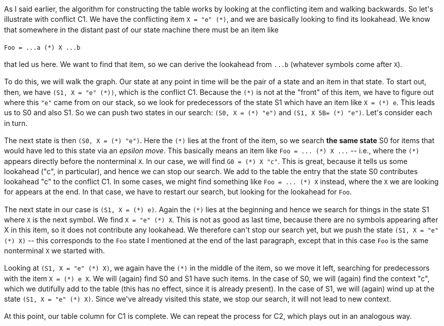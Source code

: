 As I said earlier, the algorithm for constructing the table works by
looking at the conflicting item and walking backwards. So let's
illustrate with conflict C1. We have the conflicting item `X = "e"
(*)`, and we are basically looking to find its lookahead. We know
that somewhere in the distant past of our state machine there must be
an item like

    Foo = ...a (*) X ...b
    
that led us here. We want to find that item, so we can derive the
lookahead from `...b` (whatever symbols come after `X`).

To do this, we will walk the graph. Our state at any point in time
will be the pair of a state and an item in that state. To start out,
then, we have `(S1, X = "e" (*))`, which is the conflict C1. Because
the `(*)` is not at the "front" of this item, we have to figure out
where this `"e"` came from on our stack, so we look for predecessors
of the state S1 which have an item like `X = (*) e`. This leads us to
S0 and also S1. So we can push two states in our search: `(S0, X = (*)
"e")` and `(S1, X 5B= (*) "e")`. Let's consider each in turn.

The next state is then `(S0, X = (*) "e")`. Here the `(*)` lies at the
front of the item, so we search **the same state** S0 for items that
would have led to this state via an *epsilon move*.  This basically
means an item like `Foo = ... (*) X ...` -- i.e., where the `(*)`
appears directly before the nonterminal `X`. In our case, we will find
`G0 = (*) X "c"`. This is great, because it tells us some lookahead
("c", in particular), and hence we can stop our search. We add to the
table the entry that the state S0 contributes lookahead "c" to the
conflict C1.  In some cases, we might find something like `Foo =
... (*) X` instead, where the `X` we are looking for appears at the
end. In that case, we have to restart our search, but looking for the
lookahead for `Foo`.

The next state in our case is `(S1, X = (*) e)`. Again the `(*)` lies
at the beginning and hence we search for things in the state S1 where
`X` is the next symbol. We find `X = "e" (*) X`. This is not as good
as last time, because there are no symbols appearing after X in this
item, so it does not contribute any lookahead. We therefore can't stop
our search yet, but we push the state `(S1, X = "e" (*) X)` -- this
corresponds to the `Foo` state I mentioned at the end of the last
paragraph, except that in this case `Foo` is the same nonterminal `X`
we started with.

Looking at `(S1, X = "e" (*) X)`, we again have the `(*)` in the
middle of the item, so we move it left, searching for predecessors
with the item `X = (*) e X`. We will (again) find S0 and S1 have such
items. In the case of S0, we will (again) find the context "c", which
we dutifully add to the table (this has no effect, since it is already
present). In the case of S1, we will (again) wind up at the state
`(S1, X = "e" (*) X)`.  Since we've already visited this state, we
stop our search, it will not lead to new context.

At this point, our table column for C1 is complete. We can repeat the
process for C2, which plays out in an analogous way.
